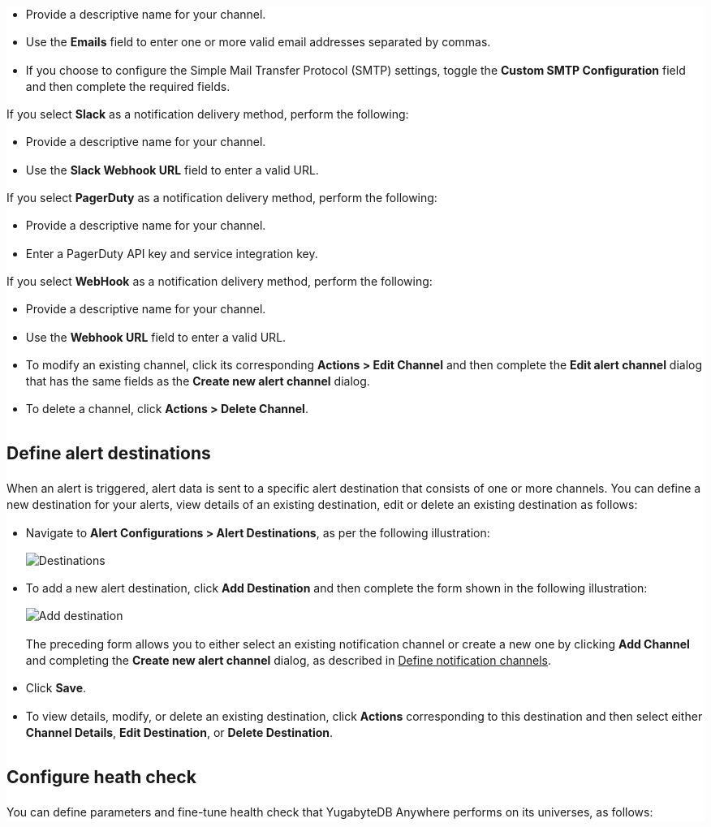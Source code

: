   - Provide a descriptive name for your channel.

  - Use the **Emails** field to enter one or more valid email addresses separated by commas.

  - If you choose to configure the Simple Mail Transfer Protocol (SMTP) settings, toggle the **Custom SMTP Configuration** field and then complete the required fields.

  If you select **Slack** as a notification delivery method, perform the following:

  - Provide a descriptive name for your channel.

  - Use the **Slack Webhook URL** field to enter a valid URL.

  If you select **PagerDuty** as a notification delivery method, perform the following:

  - Provide a descriptive name for your channel.

  - Enter a PagerDuty API key and service integration key.

  If you select **WebHook** as a notification delivery method, perform the following:

  - Provide a descriptive name for your channel.

  - Use the **Webhook URL** field to enter a valid URL.

- To modify an existing channel, click its corresponding **Actions > Edit Channel** and then complete the **Edit alert channel** dialog that has the same fields as the **Create new alert channel** dialog.
- To delete a channel, click **Actions > Delete Channel**.

## Define alert destinations

When an alert is triggered, alert data is sent to a specific alert destination that consists of one or more channels. You can define a new destination for your alerts, view details of an existing destination, edit or delete an existing destination as follows:

- Navigate to **Alert Configurations > Alert Destinations**, as per the following illustration: <br>

  ![Destinations](/images/yp/config-alerts3.png)<br>
- To add a new alert destination, click **Add Destination** and then complete the form shown in the following illustration:<br>

  ![Add destination](/images/yp/config-alerts4.png)

  The preceding form allows you to either select an existing notification channel or create a new one by clicking **Add Channel** and completing the **Create new alert channel** dialog, as described in [Define notification channels](#define-notification-channels).

- Click **Save**.

- To view details, modify, or delete an existing destination, click **Actions** corresponding to this destination and then select either **Channel Details**, **Edit Destination**, or **Delete Destination**.

## Configure heath check

You can define parameters and fine-tune health check that YugabyteDB Anywhere performs on its universes, as follows:
